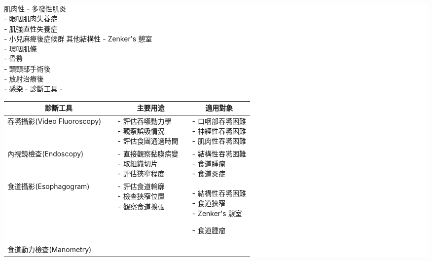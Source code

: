 <td>肌肉性</td>
<td>- 多發性肌炎<br />
- 眼咽肌肉失養症<br />
- 肌強直性失養症<br />
- 小兒麻痺後症候群</td>
</tr>
<tr class="odd">
<td></td>
<td>其他結構性</td>
<td>- Zenker's 憩室<br />
- 環咽肌條<br />
- 骨贅<br />
- 頭頸部手術後<br />
- 放射治療後<br />
- 感染</td>
</tr>
</tbody>
</table>
- 診斷工具
  - 
<table>
<colgroup>
<col style="width: 44%" />
<col style="width: 30%" />
<col style="width: 25%" />
</colgroup>
<thead>
<tr class="header">
<th><strong>診斷工具</strong></th>
<th><strong>主要用途</strong></th>
<th><strong>適用對象</strong></th>
</tr>
</thead>
<tbody>
<tr class="odd">
<td>吞嚥攝影(Video Fluoroscopy)</td>
<td>- 評估吞嚥動力學<br />
- 觀察誤吸情況<br />
- 評估食團通過時間</td>
<td>- 口咽部吞嚥困難<br />
- 神經性吞嚥困難<br />
- 肌肉性吞嚥困難</td>
</tr>
<tr class="even">
<td>內視鏡檢查(Endoscopy)</td>
<td>- 直接觀察黏膜病變<br />
- 取組織切片<br />
- 評估狹窄程度</td>
<td>- 結構性吞嚥困難<br />
- 食道腫瘤<br />
- 食道炎症</td>
</tr>
<tr class="odd">
<td>食道攝影(Esophagogram)</td>
<td>- 評估食道輪廓<br />
- 檢查狹窄位置<br />
- 觀察食道擴張</td>
<td><p>- 結構性吞嚥困難<br />
- 食道狹窄<br />
- Zenker's 憩室</p>
<p>- 食道腫瘤</p></td>
</tr>
<tr class="even">
<td>食道動力檢查(Manometry)</td>